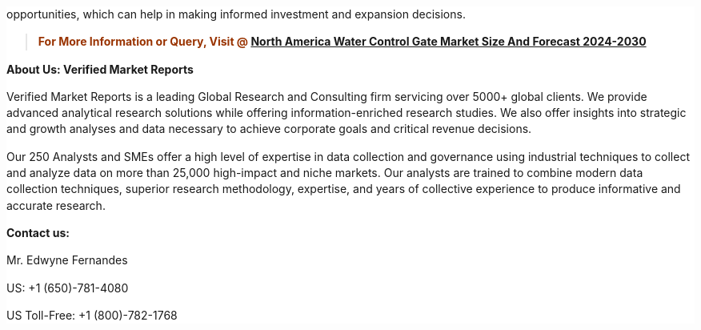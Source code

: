 opportunities, which can help in making informed investment and expansion decisions.</p></body></html></p><blockquote><p><span style="color: #993300;"><strong>For More Information or Query, Visit @ <a href="https://www.verifiedmarketreports.com/product/water-control-gate-market/">North America Water Control Gate Market Size And Forecast 2024-2030</a></strong></span></p></blockquote><p><strong>About Us: Verified Market Reports</strong></p><p>Verified Market Reports is a leading Global Research and Consulting firm servicing over 5000+ global clients. We provide advanced analytical research solutions while offering information-enriched research studies. We also offer insights into strategic and growth analyses and data necessary to achieve corporate goals and critical revenue decisions.</p><p>Our 250 Analysts and SMEs offer a high level of expertise in data collection and governance using industrial techniques to collect and analyze data on more than 25,000 high-impact and niche markets. Our analysts are trained to combine modern data collection techniques, superior research methodology, expertise, and years of collective experience to produce informative and accurate research.</p><p><strong>Contact us:</strong></p><p>Mr. Edwyne Fernandes</p><p>US: +1 (650)-781-4080</p><p>US Toll-Free: +1 (800)-782-1768</p>
